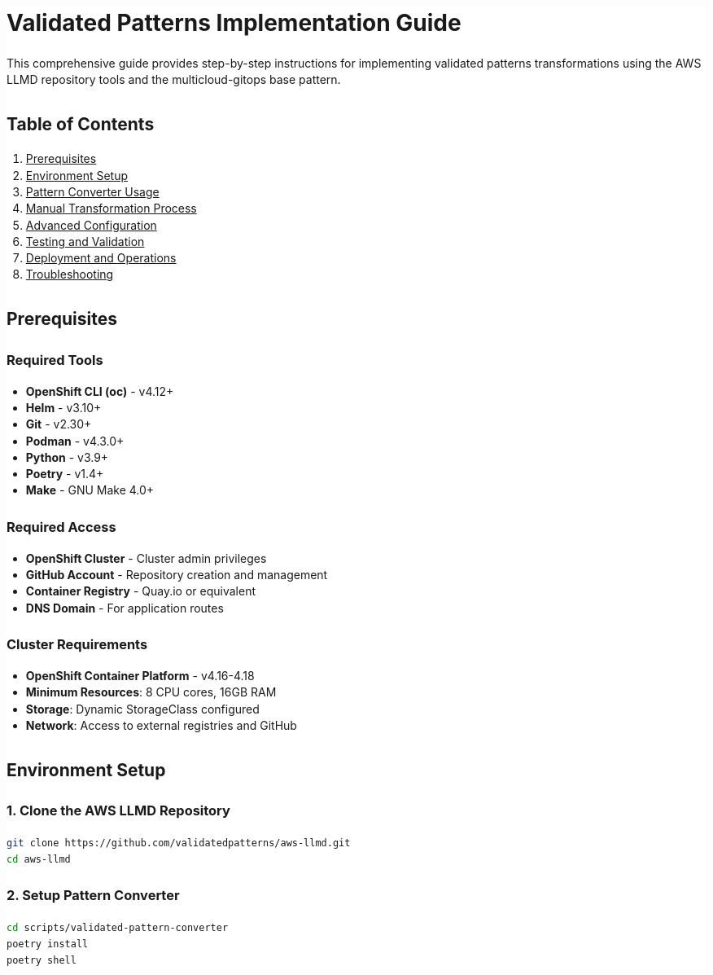 # Validated Patterns Implementation Guide

This comprehensive guide provides step-by-step instructions for implementing validated patterns transformations using the AWS LLMD repository tools and the multicloud-gitops base pattern.

## Table of Contents

1. [Prerequisites](#prerequisites)
2. [Environment Setup](#environment-setup)
3. [Pattern Converter Usage](#pattern-converter-usage)
4. [Manual Transformation Process](#manual-transformation-process)
5. [Advanced Configuration](#advanced-configuration)
6. [Testing and Validation](#testing-and-validation)
7. [Deployment and Operations](#deployment-and-operations)
8. [Troubleshooting](#troubleshooting)

## Prerequisites

### Required Tools
- **OpenShift CLI (oc)** - v4.12+
- **Helm** - v3.10+
- **Git** - v2.30+
- **Podman** - v4.3.0+
- **Python** - v3.9+
- **Poetry** - v1.4+
- **Make** - GNU Make 4.0+

### Required Access
- **OpenShift Cluster** - Cluster admin privileges
- **GitHub Account** - Repository creation and management
- **Container Registry** - Quay.io or equivalent
- **DNS Domain** - For application routes

### Cluster Requirements
- **OpenShift Container Platform** - v4.16-4.18
- **Minimum Resources**: 8 CPU cores, 16GB RAM
- **Storage**: Dynamic StorageClass configured
- **Network**: Access to external registries and GitHub

## Environment Setup

### 1. Clone the AWS LLMD Repository
```bash
git clone https://github.com/validatedpatterns/aws-llmd.git
cd aws-llmd
```

### 2. Setup Pattern Converter
```bash
cd scripts/validated-pattern-converter
poetry install
poetry shell
```
